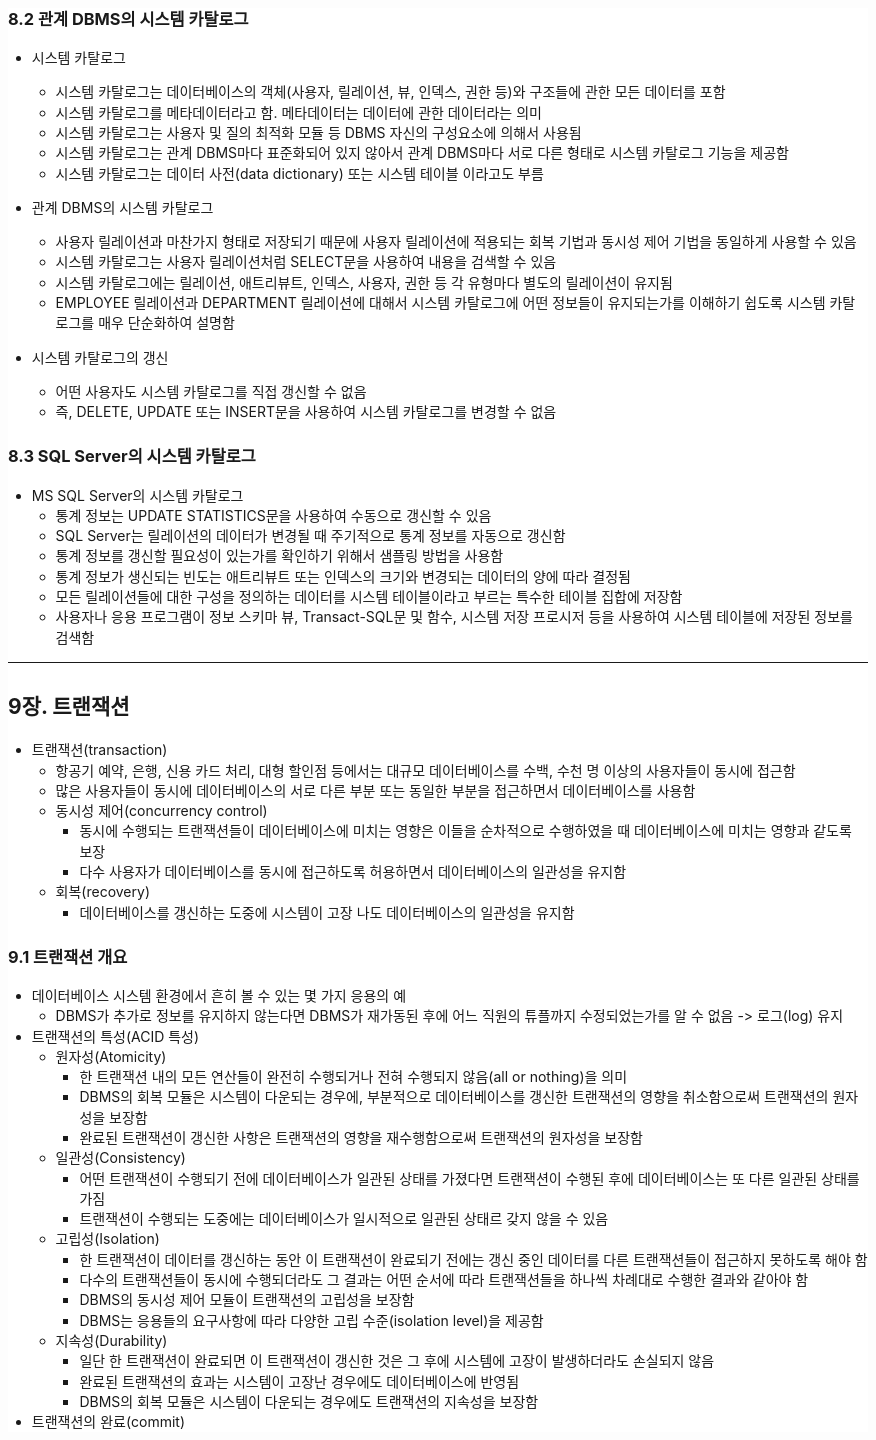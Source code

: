 
### 8.2 관계 DBMS의 시스템 카탈로그

- 시스템 카탈로그
  - 시스템 카탈로그는 데이터베이스의 객체(사용자, 릴레이션, 뷰, 인덱스, 권한 등)와 구조들에 관한 모든 데이터를 포함
  - 시스템 카탈로그를 메타데이터라고 함. 메타데이터는 데이터에 관한 데이터라는 의미
  - 시스템 카탈로그는 사용자 및 질의 최적화 모듈 등 DBMS 자신의 구성요소에 의해서 사용됨
  - 시스템 카탈로그는 관계 DBMS마다 표준화되어 있지 않아서 관계 DBMS마다 서로 다른 형태로 시스템 카탈로그 기능을 제공함
  - 시스템 카탈로그는 데이터 사전(data dictionary) 또는 시스템 테이블 이라고도 부름

- 관계 DBMS의 시스템 카탈로그
  - 사용자 릴레이션과 마찬가지 형태로 저장되기 때문에 사용자 릴레이션에 적용되는 회복 기법과 동시성 제어 기법을 동일하게 사용할 수 있음
  - 시스템 카탈로그는 사용자 릴레이션처럼 SELECT문을 사용하여 내용을 검색할 수 있음
  - 시스템 카탈로그에는 릴레이션, 애트리뷰트,  인덱스, 사용자, 권한 등 각 유형마다 별도의 릴레이션이 유지됨
  - EMPLOYEE 릴레이션과 DEPARTMENT 릴레이션에 대해서 시스템 카탈로그에 어떤 정보들이 유지되는가를 이해하기 쉽도록 시스템 카탈로그를 매우 단순화하여 설명함
- 시스템 카탈로그의 갱신
  - 어떤 사용자도 시스템 카탈로그를 직접 갱신할 수 없음
  - 즉, DELETE, UPDATE 또는 INSERT문을 사용하여 시스템 카탈로그를 변경할 수 없음



### 8.3 SQL Server의 시스템 카탈로그

- MS SQL Server의 시스템 카탈로그
  - 통계 정보는 UPDATE STATISTICS문을 사용하여 수동으로 갱신할 수 있음
  - SQL Server는 릴레이션의 데이터가 변경될 때 주기적으로 통계 정보를 자동으로 갱신함
  - 통계 정보를 갱신할 필요성이 있는가를 확인하기 위해서 샘플링 방법을 사용함
  - 통계 정보가 생신되는 빈도는 애트리뷰트 또는 인덱스의 크기와 변경되는 데이터의 양에 따라 결정됨
  - 모든 릴레이션들에 대한 구성을 정의하는 데이터를 시스템 테이블이라고 부르는 특수한 테이블 집합에 저장함
  - 사용자나 응용 프로그램이 정보 스키마 뷰, Transact-SQL문 및 함수, 시스템 저장 프로시저 등을 사용하여 시스템 테이블에 저장된 정보를 검색함

---

## 9장. 트랜잭션

- 트랜잭션(transaction)
  - 항공기 예약, 은행, 신용 카드 처리, 대형 할인점 등에서는 대규모 데이터베이스를 수백, 수천 명 이상의 사용자들이 동시에 접근함
  - 많은 사용자들이 동시에 데이터베이스의 서로 다른 부분 또는 동일한 부분을 접근하면서 데이터베이스를 사용함
  - 동시성 제어(concurrency control)
    - 동시에 수행되는 트랜잭션들이 데이터베이스에 미치는 영향은 이들을 순차적으로 수행하였을 때 데이터베이스에 미치는 영향과 같도록 보장
    - 다수 사용자가 데이터베이스를 동시에 접근하도록 허용하면서 데이터베이스의 일관성을 유지함
  - 회복(recovery)
    - 데이터베이스를 갱신하는 도중에 시스템이 고장 나도 데이터베이스의 일관성을 유지함

### 9.1 트랜잭션 개요

- 데이터베이스 시스템 환경에서 흔히 볼 수 있는 몇 가지 응용의 예
  - DBMS가 추가로 정보를 유지하지 않는다면 DBMS가 재가동된 후에 어느 직원의 튜플까지 수정되었는가를 알 수 없음 -> 로그(log) 유지
- 트랜잭션의 특성(ACID 특성)
  - 원자성(Atomicity)
    - 한 트랜잭션 내의 모든 연산들이 완전히 수행되거나 전혀 수행되지 않음(all or nothing)을 의미
    - DBMS의 회복 모듈은 시스템이 다운되는 경우에, 부분적으로 데이터베이스를 갱신한 트랜잭션의 영향을 취소함으로써 트랜잭션의 원자성을 보장함
    - 완료된 트랜잭션이 갱신한 사항은 트랜잭션의 영향을 재수행함으로써 트랜잭션의 원자성을 보장함
  - 일관성(Consistency)
    - 어떤 트랜잭션이 수행되기 전에 데이터베이스가 일관된 상태를 가졌다면 트랜잭션이 수행된 후에 데이터베이스는 또 다른 일관된 상태를 가짐
    - 트랜잭션이 수행되는 도중에는 데이터베이스가 일시적으로 일관된 상태르 갖지 않을 수 있음
  - 고립성(Isolation)
    - 한 트랜잭션이 데이터를 갱신하는 동안 이 트랜잭션이 완료되기 전에는 갱신 중인 데이터를 다른 트랜잭션들이 접근하지 못하도록 해야 함
    - 다수의 트랜잭션들이 동시에 수행되더라도 그 결과는 어떤 순서에 따라 트랜잭션들을 하나씩 차례대로 수행한 결과와 같아야 함
    - DBMS의 동시성 제어 모듈이 트랜잭션의 고립성을 보장함
    - DBMS는 응용들의 요구사항에 따라 다양한 고립 수준(isolation level)을 제공함
  - 지속성(Durability)
    - 일단 한 트랜잭션이 완료되면 이 트랜잭션이 갱신한 것은 그 후에 시스템에 고장이 발생하더라도 손실되지 않음
    - 완료된 트랜잭션의 효과는 시스템이 고장난 경우에도 데이터베이스에 반영됨
    - DBMS의 회복 모듈은 시스템이 다운되는 경우에도 트랜잭션의 지속성을 보장함
- 트랜잭션의 완료(commit)